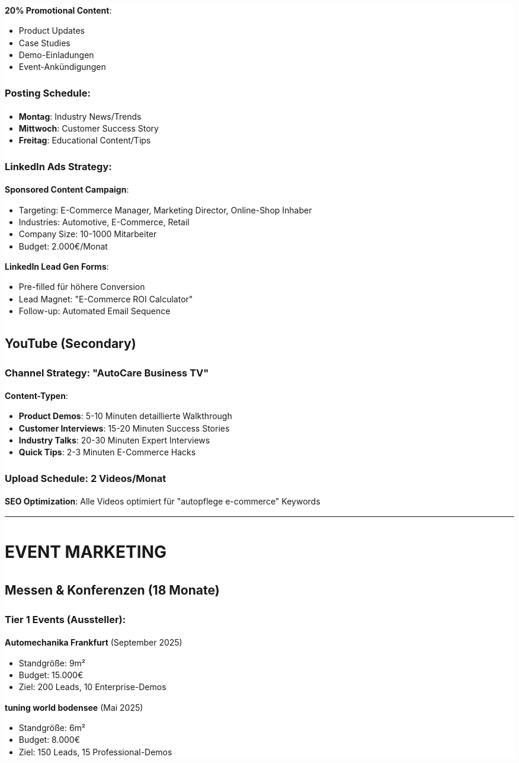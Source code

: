 **20% Promotional Content**:
- Product Updates
- Case Studies
- Demo-Einladungen
- Event-Ankündigungen

### **Posting Schedule**:
- **Montag**: Industry News/Trends
- **Mittwoch**: Customer Success Story
- **Freitag**: Educational Content/Tips

### **LinkedIn Ads Strategy**:
**Sponsored Content Campaign**:
- Targeting: E-Commerce Manager, Marketing Director, Online-Shop Inhaber
- Industries: Automotive, E-Commerce, Retail
- Company Size: 10-1000 Mitarbeiter
- Budget: 2.000€/Monat

**LinkedIn Lead Gen Forms**:
- Pre-filled für höhere Conversion
- Lead Magnet: "E-Commerce ROI Calculator"
- Follow-up: Automated Email Sequence

## **YouTube (Secondary)**

### **Channel Strategy**: "AutoCare Business TV"
**Content-Typen**:
- **Product Demos**: 5-10 Minuten detaillierte Walkthrough
- **Customer Interviews**: 15-20 Minuten Success Stories
- **Industry Talks**: 20-30 Minuten Expert Interviews
- **Quick Tips**: 2-3 Minuten E-Commerce Hacks

### **Upload Schedule**: 2 Videos/Monat
**SEO Optimization**: Alle Videos optimiert für "autopflege e-commerce" Keywords

---

# EVENT MARKETING

## **Messen & Konferenzen (18 Monate)**

### **Tier 1 Events** (Aussteller):
**Automechanika Frankfurt** (September 2025)
- Standgröße: 9m²
- Budget: 15.000€
- Ziel: 200 Leads, 10 Enterprise-Demos

**tuning world bodensee** (Mai 2025)
- Standgröße: 6m²  
- Budget: 8.000€
- Ziel: 150 Leads, 15 Professional-Demos
